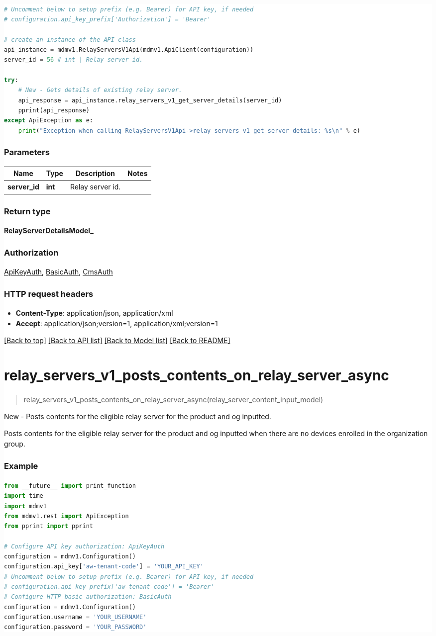 ```python
# Uncomment below to setup prefix (e.g. Bearer) for API key, if needed
# configuration.api_key_prefix['Authorization'] = 'Bearer'

# create an instance of the API class
api_instance = mdmv1.RelayServersV1Api(mdmv1.ApiClient(configuration))
server_id = 56 # int | Relay server id.

try:
    # New - Gets details of existing relay server.
    api_response = api_instance.relay_servers_v1_get_server_details(server_id)
    pprint(api_response)
except ApiException as e:
    print("Exception when calling RelayServersV1Api->relay_servers_v1_get_server_details: %s\n" % e)
```

### Parameters

Name | Type | Description  | Notes
------------- | ------------- | ------------- | -------------
 **server_id** | **int**| Relay server id. | 

### Return type

[**RelayServerDetailsModel_**](RelayServerDetailsModel_.md)

### Authorization

[ApiKeyAuth](../README.md#ApiKeyAuth), [BasicAuth](../README.md#BasicAuth), [CmsAuth](../README.md#CmsAuth)

### HTTP request headers

 - **Content-Type**: application/json, application/xml
 - **Accept**: application/json;version=1, application/xml;version=1

[[Back to top]](#) [[Back to API list]](../README.md#documentation-for-api-endpoints) [[Back to Model list]](../README.md#documentation-for-models) [[Back to README]](../README.md)

# **relay_servers_v1_posts_contents_on_relay_server_async**
> relay_servers_v1_posts_contents_on_relay_server_async(relay_server_content_input_model)

New - Posts contents for the eligible relay server for the product and og inputted.

Posts contents for the eligible relay server for the product and og inputted when there are no devices enrolled in the organization group.

### Example
```python
from __future__ import print_function
import time
import mdmv1
from mdmv1.rest import ApiException
from pprint import pprint

# Configure API key authorization: ApiKeyAuth
configuration = mdmv1.Configuration()
configuration.api_key['aw-tenant-code'] = 'YOUR_API_KEY'
# Uncomment below to setup prefix (e.g. Bearer) for API key, if needed
# configuration.api_key_prefix['aw-tenant-code'] = 'Bearer'
# Configure HTTP basic authorization: BasicAuth
configuration = mdmv1.Configuration()
configuration.username = 'YOUR_USERNAME'
configuration.password = 'YOUR_PASSWORD'
```